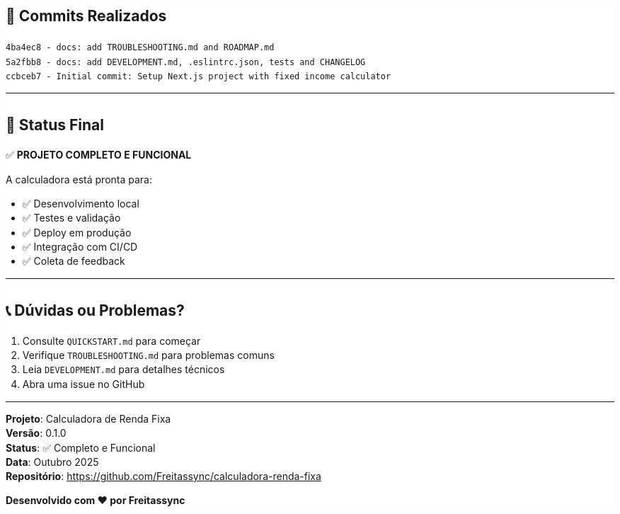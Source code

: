 
## 📌 Commits Realizados

```
4ba4ec8 - docs: add TROUBLESHOOTING.md and ROADMAP.md
5a2fbb8 - docs: add DEVELOPMENT.md, .eslintrc.json, tests and CHANGELOG
ccbceb7 - Initial commit: Setup Next.js project with fixed income calculator
```

---

## 🎉 Status Final

✅ **PROJETO COMPLETO E FUNCIONAL**

A calculadora está pronta para:
- ✅ Desenvolvimento local
- ✅ Testes e validação
- ✅ Deploy em produção
- ✅ Integração com CI/CD
- ✅ Coleta de feedback

---

## 📞 Dúvidas ou Problemas?

1. Consulte `QUICKSTART.md` para começar
2. Verifique `TROUBLESHOOTING.md` para problemas comuns
3. Leia `DEVELOPMENT.md` para detalhes técnicos
4. Abra uma issue no GitHub

---

**Projeto**: Calculadora de Renda Fixa  
**Versão**: 0.1.0  
**Status**: ✅ Completo e Funcional  
**Data**: Outubro 2025  
**Repositório**: https://github.com/Freitassync/calculadora-renda-fixa  

**Desenvolvido com ❤️ por Freitassync**
